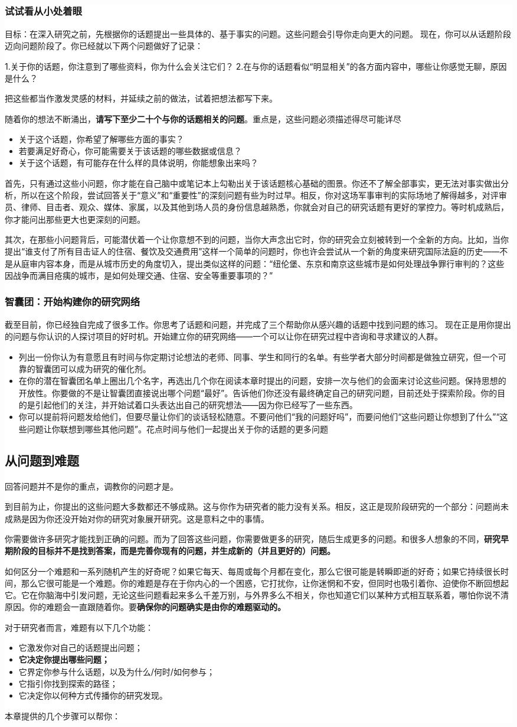 ### 试试看从小处着眼

目标：在深入研究之前，先根据你的话题提出一些具体的、基于事实的问题。这些问题会引导你走向更大的问题。
现在，你可以从话题阶段迈向问题阶段了。你已经就以下两个问题做好了记录：

1.关于你的话题，你注意到了哪些资料，你为什么会关注它们？
2.在与你的话题看似“明显相关”的各方面内容中，哪些让你感觉无聊，原因是什么？

把这些都当作激发灵感的材料，并延续之前的做法，试着把想法都写下来。

随着你的想法不断涌出，**请写下至少二十个与你的话题相关的问题**。重点是，这些问题必须描述得尽可能详尽

- 关于这个话题，你希望了解哪些方面的事实？
- 若要满足好奇心，你可能需要关于该话题的哪些数据或信息？
- 关于这个话题，有可能存在什么样的具体说明，你能想象出来吗？

首先，只有通过这些小问题，你才能在自己脑中或笔记本上勾勒出关于该话题核心基础的图景。你还不了解全部事实，更无法对事实做出分析，所以在这个阶段，尝试回答关于“意义”和“重要性”的深刻问题有些为时过早。相反，你对这场军事审判的实际场地了解得越多，对评审员、律师、目击者、观众、媒体、家属，以及其他到场人员的身份信息越熟悉，你就会对自己的研究话题有更好的掌控力。等时机成熟后，你才能问出那些更大也更深刻的问题。

其次，在那些小问题背后，可能潜伏着一个让你意想不到的问题，当你大声念出它时，你的研究会立刻被转到一个全新的方向。比如，当你提出“谁支付了所有目击证人的住宿、餐饮及交通费用”这样一个简单的问题时，你也许会尝试从一个新的角度来研究国际法庭的历史——不是从庭审内容本身，而是从城市历史的角度切入，提出类似这样的问题：“纽伦堡、东京和南京这些城市是如何处理战争罪行审判的？这些因战争而满目疮痍的城市，是如何处理交通、住宿、安全等重要事项的？”

### 智囊团：开始构建你的研究网络

截至目前，你已经独自完成了很多工作。你思考了话题和问题，并完成了三个帮助你从感兴趣的话题中找到问题的练习。
现在正是用你提出的问题与你认识的人探讨项目的好时机。开始建立你的研究网络——一个可以让你在研究过程中咨询和寻求建议的人群。

- 列出一份你认为有意愿且有时间与你定期讨论想法的老师、同事、学生和同行的名单。有些学者大部分时间都是做独立研究，但一个可靠的智囊团可以成为研究的催化剂。
- 在你的潜在智囊团名单上圈出几个名字，再选出几个你在阅读本章时提出的问题，安排一次与他们的会面来讨论这些问题。保持思想的开放性。你要做的不是让智囊团直接说出哪个问题“最好”。告诉他们你还没有最终确定自己的研究问题，目前还处于探索阶段。你的目的是引起他们的关注，并开始试着口头表达出自己的研究想法——因为你已经写了一些东西。
- 你可以提前将问题发给他们，但要尽量让你们的谈话轻松随意。不要问他们“我的问题好吗”，而要问他们“这些问题让你想到了什么”“这些问题让你联想到哪些其他问题”。花点时间与他们一起提出关于你的话题的更多问题

## 从问题到难题

回答问题并不是你的重点，调教你的问题才是。

到目前为止，你提出的这些问题大多数都还不够成熟。这与你作为研究者的能力没有关系。相反，这正是现阶段研究的一个部分：问题尚未成熟是因为你还没开始对你的研究对象展开研究。这是意料之中的事情。

你需要做许多研究才能找到正确的问题。而为了回答这些问题，你需要做更多的研究，随后生成更多的问题。和很多人想象的不同，**研究早期阶段的目标并不是找到答案，而是完善你现有的问题，并生成新的（并且更好的）问题。**

如何区分一个难题和一系列随机产生的好奇呢？如果它每天、每周或每个月都在变化，那么它很可能是转瞬即逝的好奇；如果它持续很长时间，那么它很可能是一个难题。你的难题是存在于你内心的一个困惑，它打扰你，让你迷惘和不安，但同时也吸引着你、迫使你不断回想起它。它在你脑海中引发问题，无论这些问题看起来多么千差万别，与外界多么不相关，你也知道它们以某种方式相互联系着，哪怕你说不清原因。你的难题会一直跟随着你。要**确保你的问题确实是由你的难题驱动的。**

对于研究者而言，难题有以下几个功能：

- 它激发你对自己的话题提出问题；
- **它决定你提出哪些问题；**
- 它界定你参与什么话题，以及为什么/何时/如何参与；
- 它指引你找到探索的路径；
- 它决定你以何种方式传播你的研究发现。

本章提供的几个步骤可以帮你：
